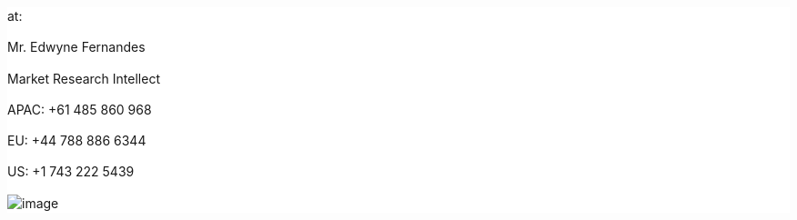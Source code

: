 at:</strong></p><p>Mr. Edwyne Fernandes</p><p>Market Research Intellect</p><p>APAC: +61 485 860 968</p><p>EU: +44 788 886 6344</p><p>US: +1 743 222 5439</p>
![image](https://github.com/user-attachments/assets/6ddf221e-c484-4e74-802c-37d847302a67)
